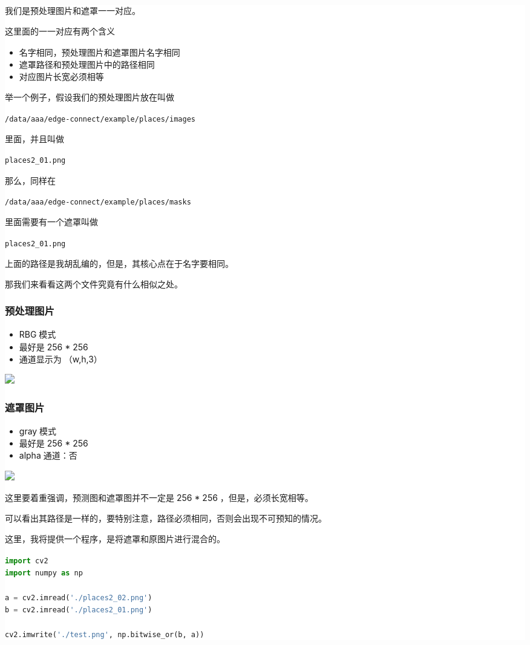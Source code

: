 我们是预处理图片和遮罩一一对应。

这里面的一一对应有两个含义

- 名字相同，预处理图片和遮罩图片名字相同
- 遮罩路径和预处理图片中的路径相同
- 对应图片长宽必须相等

举一个例子，假设我们的预处理图片放在叫做

	/data/aaa/edge-connect/example/places/images

里面，并且叫做

	places2_01.png

那么，同样在

	/data/aaa/edge-connect/example/places/masks

里面需要有一个遮罩叫做

	places2_01.png

上面的路径是我胡乱编的，但是，其核心点在于名字要相同。

那我们来看看这两个文件究竟有什么相似之处。

### 预处理图片

- RBG 模式
- 最好是 256 * 256
- 通道显示为 （w,h,3）

![](/images/edge/0_0.png)

### 遮罩图片

- gray 模式
- 最好是 256 * 256
- alpha 通道：否

![](/images/edge/0_1.png)

这里要着重强调，预测图和遮罩图并不一定是 256 * 256 ，但是，必须长宽相等。

可以看出其路径是一样的，要特别注意，路径必须相同，否则会出现不可预知的情况。

这里，我将提供一个程序，是将遮罩和原图片进行混合的。

```python
import cv2
import numpy as np

a = cv2.imread('./places2_02.png')
b = cv2.imread('./places2_01.png')

cv2.imwrite('./test.png', np.bitwise_or(b, a))
```
